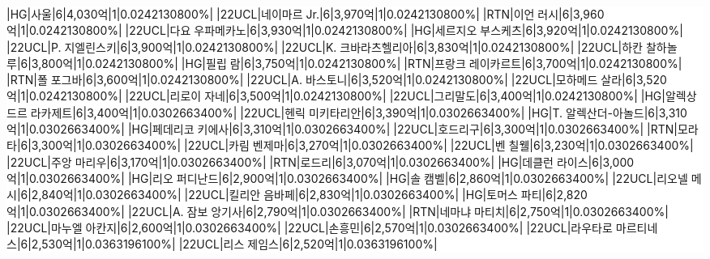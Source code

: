 |HG|사울|6|4,030억|1|0.0242130800%|
|22UCL|네이마르 Jr.|6|3,970억|1|0.0242130800%|
|RTN|이언 러시|6|3,960억|1|0.0242130800%|
|22UCL|다요 우파메카노|6|3,930억|1|0.0242130800%|
|HG|세르지오 부스케츠|6|3,920억|1|0.0242130800%|
|22UCL|P. 지엘린스키|6|3,900억|1|0.0242130800%|
|22UCL|K. 크바라츠헬리아|6|3,830억|1|0.0242130800%|
|22UCL|하칸 찰하놀루|6|3,800억|1|0.0242130800%|
|HG|필립 람|6|3,750억|1|0.0242130800%|
|RTN|프랑크 레이카르트|6|3,700억|1|0.0242130800%|
|RTN|폴 포그바|6|3,600억|1|0.0242130800%|
|22UCL|A. 바스토니|6|3,520억|1|0.0242130800%|
|22UCL|모하메드 살라|6|3,520억|1|0.0242130800%|
|22UCL|리로이 자네|6|3,500억|1|0.0242130800%|
|22UCL|그리말도|6|3,400억|1|0.0242130800%|
|HG|알렉상드르 라카제트|6|3,400억|1|0.0302663400%|
|22UCL|헨릭 미키타리안|6|3,390억|1|0.0302663400%|
|HG|T. 알렉산더-아놀드|6|3,310억|1|0.0302663400%|
|HG|페데리코 키에사|6|3,310억|1|0.0302663400%|
|22UCL|호드리구|6|3,300억|1|0.0302663400%|
|RTN|모라타|6|3,300억|1|0.0302663400%|
|22UCL|카림 벤제마|6|3,270억|1|0.0302663400%|
|22UCL|벤 칠웰|6|3,230억|1|0.0302663400%|
|22UCL|주앙 마리우|6|3,170억|1|0.0302663400%|
|RTN|로드리|6|3,070억|1|0.0302663400%|
|HG|데클런 라이스|6|3,000억|1|0.0302663400%|
|HG|리오 퍼디난드|6|2,900억|1|0.0302663400%|
|HG|솔 캠벨|6|2,860억|1|0.0302663400%|
|22UCL|리오넬 메시|6|2,840억|1|0.0302663400%|
|22UCL|킬리안 음바페|6|2,830억|1|0.0302663400%|
|HG|토머스 파티|6|2,820억|1|0.0302663400%|
|22UCL|A. 잠보 앙기사|6|2,790억|1|0.0302663400%|
|RTN|네마냐 마티치|6|2,750억|1|0.0302663400%|
|22UCL|마누엘 아칸지|6|2,600억|1|0.0302663400%|
|22UCL|손흥민|6|2,570억|1|0.0302663400%|
|22UCL|라우타로 마르티네스|6|2,530억|1|0.0363196100%|
|22UCL|리스 제임스|6|2,520억|1|0.0363196100%|